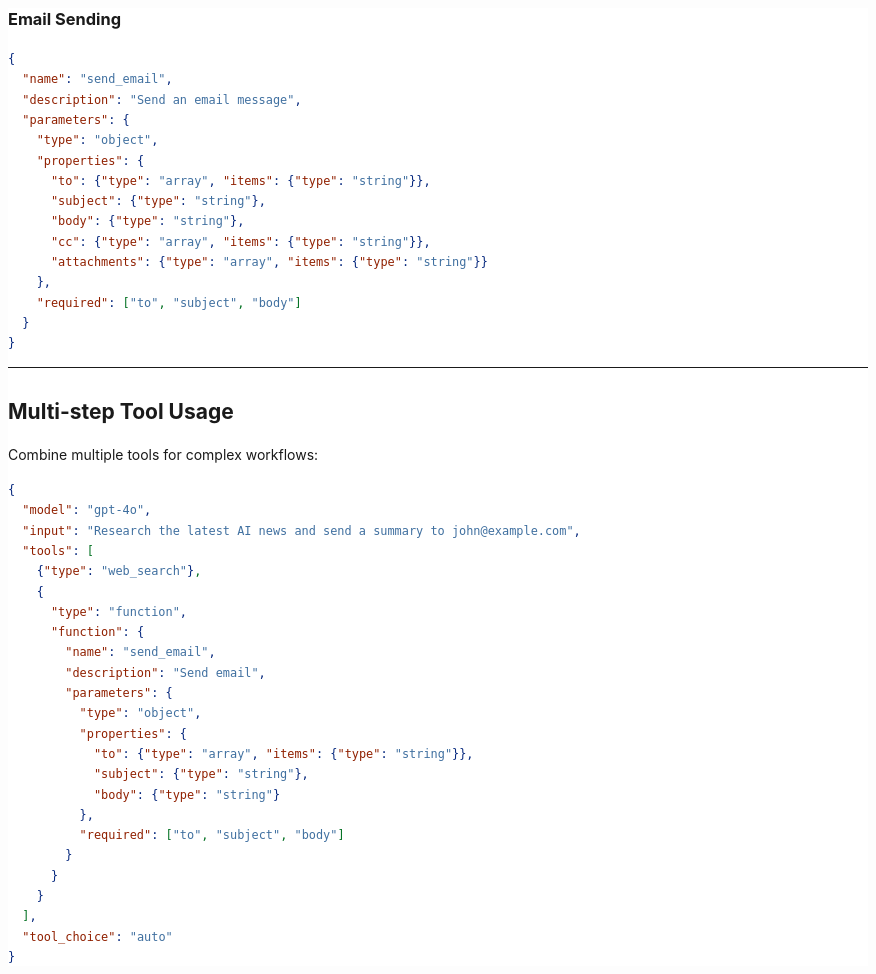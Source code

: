 ### Email Sending

```json
{
  "name": "send_email",
  "description": "Send an email message",
  "parameters": {
    "type": "object",
    "properties": {
      "to": {"type": "array", "items": {"type": "string"}},
      "subject": {"type": "string"},
      "body": {"type": "string"},
      "cc": {"type": "array", "items": {"type": "string"}},
      "attachments": {"type": "array", "items": {"type": "string"}}
    },
    "required": ["to", "subject", "body"]
  }
}
```

---

## Multi-step Tool Usage

Combine multiple tools for complex workflows:

```json
{
  "model": "gpt-4o",
  "input": "Research the latest AI news and send a summary to john@example.com",
  "tools": [
    {"type": "web_search"},
    {
      "type": "function",
      "function": {
        "name": "send_email",
        "description": "Send email",
        "parameters": {
          "type": "object",
          "properties": {
            "to": {"type": "array", "items": {"type": "string"}},
            "subject": {"type": "string"},
            "body": {"type": "string"}
          },
          "required": ["to", "subject", "body"]
        }
      }
    }
  ],
  "tool_choice": "auto"
}
```
